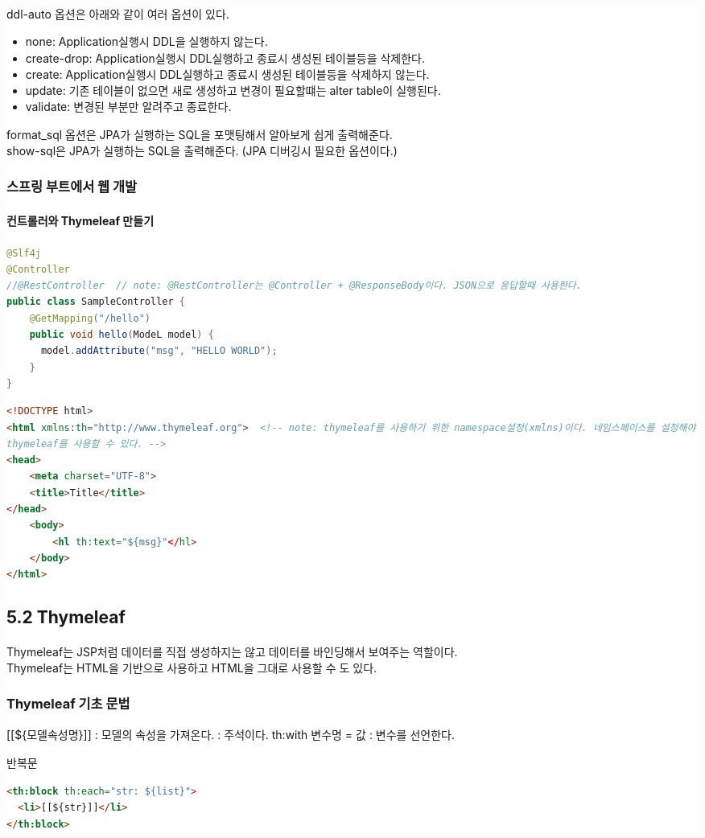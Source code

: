 ddl-auto 옵션은 아래와 같이 여러 옵션이 있다.</br>
- none: Application실행시 DDL을 실행하지 않는다.</br>
- create-drop: Application실행시 DDL실행하고 종료시 생성된 테이블등을 삭제한다.</br>
- create: Application실행시 DDL실행하고 종료시 생성된 테이블등을 삭제하지 않는다.</br>
- update: 기존 테이블이 없으면 새로 생성하고 변경이 필요할떄는 alter table이 실행된다.</br>
- validate: 변경된 부분만 알려주고 종료한다.</br>

format_sql 옵션은 JPA가 실행하는 SQL을 포맷팅해서 알아보게 쉽게 출력해준다.</br>
show-sql은 JPA가 실행하는 SQL을 출력해준다. (JPA 디버깅시 필요한 옵션이다.)</br>

### 스프링 부트에서 웹 개발

#### 컨트롤러와 Thymeleaf 만들기

```java
@Slf4j
@Controller
//@RestController  // note: @RestController는 @Controller + @ResponseBody이다. JSON으로 응답할때 사용한다.
public class SampleController {
    @GetMapping("/hello")
    public void hello(ModeL model) {
      model.addAttribute("msg", "HELLO WORLD");
    }
}
```
```html
<!DOCTYPE html>
<html xmlns:th="http://www.thymeleaf.org">  <!-- note: thymeleaf를 사용하기 위한 namespace설정(xmlns)이다. 네임스페이스를 설정해야 thymeleaf를 사용할 수 있다. -->
<head>
    <meta charset="UTF-8">
    <title>Title</title> 
</head>
    <body>
        <hl th:text="${msg}"</hl>
    </body> 
</html>
```

## 5.2 Thymeleaf 

Thymeleaf는 JSP처럼 데이터를 직접 생성하지는 않고 데이터를 바인딩해서 보여주는 역할이다.</br>
Thymeleaf는 HTML을 기반으로 사용하고 HTML을 그대로 사용할 수 도 있다.</br>

### Thymeleaf 기초 문법

[[${모델속성명}]] : 모델의 속성을 가져온다.
 : 주석이다. 
th:with 변수명 = 값 : 변수를 선언한다. 

반복문 
```html
<th:block th:each="str: ${list}">
  <li>[[${str}]]</li>
</th:block>
```
